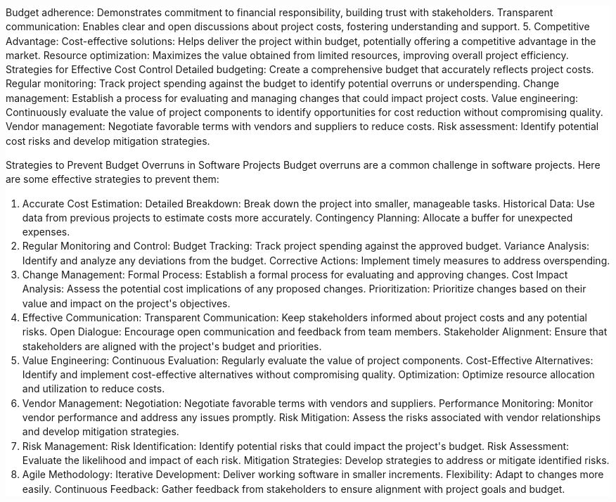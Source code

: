 Budget adherence: Demonstrates commitment to financial responsibility, building trust with stakeholders.
Transparent communication: Enables clear and open discussions about project costs, fostering understanding and support.
5. Competitive Advantage:
Cost-effective solutions: Helps deliver the project within budget, potentially offering a competitive advantage in the market.
Resource optimization: Maximizes the value obtained from limited resources, improving overall project efficiency.
Strategies for Effective Cost Control
Detailed budgeting: Create a comprehensive budget that accurately reflects project costs.
Regular monitoring: Track project spending against the budget to identify potential overruns or underspending.
Change management: Establish a process for evaluating and managing changes that could impact project costs.
Value engineering: Continuously evaluate the value of project components to identify opportunities for cost reduction without compromising quality.
Vendor management: Negotiate favorable terms with vendors and suppliers to reduce costs.
Risk assessment: Identify potential cost risks and develop mitigation strategies.

Strategies to Prevent Budget Overruns in Software Projects
Budget overruns are a common challenge in software projects. Here are some effective strategies to prevent them:

1. Accurate Cost Estimation:
Detailed Breakdown: Break down the project into smaller, manageable tasks.
Historical Data: Use data from previous projects to estimate costs more accurately.
Contingency Planning: Allocate a buffer for unexpected expenses.
2. Regular Monitoring and Control:
Budget Tracking: Track project spending against the approved budget.
Variance Analysis: Identify and analyze any deviations from the budget.
Corrective Actions: Implement timely measures to address overspending.
3. Change Management:
Formal Process: Establish a formal process for evaluating and approving changes.
Cost Impact Analysis: Assess the potential cost implications of any proposed changes.
Prioritization: Prioritize changes based on their value and impact on the project's objectives.
4. Effective Communication:
Transparent Communication: Keep stakeholders informed about project costs and any potential risks.
Open Dialogue: Encourage open communication and feedback from team members.
Stakeholder Alignment: Ensure that stakeholders are aligned with the project's budget and priorities.
5. Value Engineering:
Continuous Evaluation: Regularly evaluate the value of project components.
Cost-Effective Alternatives: Identify and implement cost-effective alternatives without compromising quality.
Optimization: Optimize resource allocation and utilization to reduce costs.
6. Vendor Management:
Negotiation: Negotiate favorable terms with vendors and suppliers.
Performance Monitoring: Monitor vendor performance and address any issues promptly.
Risk Mitigation: Assess the risks associated with vendor relationships and develop mitigation strategies.
7. Risk Management:
Risk Identification: Identify potential risks that could impact the project's budget.
Risk Assessment: Evaluate the likelihood and impact of each risk.
Mitigation Strategies: Develop strategies to address or mitigate identified risks.
8. Agile Methodology:
Iterative Development: Deliver working software in smaller increments.
Flexibility: Adapt to changes more easily.
Continuous Feedback: Gather feedback from stakeholders to ensure alignment with project goals and budget.

